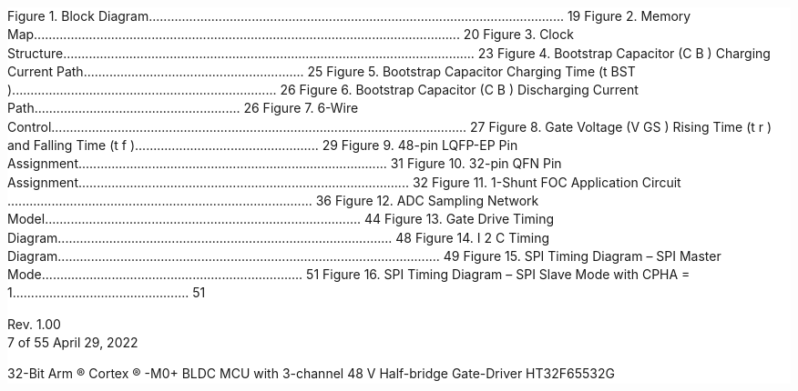 
Figure 1.  Block Diagram................................................................................................................. 19
Figure 2.  Memory Map.................................................................................................................... 20
Figure 3.  Clock Structure................................................................................................................ 23
Figure 4.  Bootstrap Capacitor (C
B
) Charging Current Path............................................................ 25
Figure 5.  Bootstrap Capacitor Charging Time (t
BST
)........................................................................ 26
Figure 6.  Bootstrap Capacitor (C
B
) Discharging Current Path........................................................ 26
Figure 7.  6-Wire Control................................................................................................................. 27
Figure 8.  Gate Voltage (V
GS
) Rising Time (t
r
) and Falling Time (t
f
).................................................. 29
Figure 9.  48-pin LQFP-EP Pin Assignment.................................................................................... 31
Figure 10.  32-pin QFN Pin Assignment.......................................................................................... 32
Figure 11.  1-Shunt FOC Application Circuit ................................................................................... 36
Figure 12.  ADC Sampling Network Model...................................................................................... 44
Figure 13.  Gate Drive Timing Diagram........................................................................................... 48
Figure 14.  I
2
C Timing Diagram........................................................................................................ 49
Figure 15.  SPI Timing Diagram – SPI Master Mode....................................................................... 51
Figure 16.  SPI Timing Diagram – SPI Slave Mode with CPHA = 1................................................ 51


Rev. 1.00	
7 of 55
April 29, 2022


32-Bit Arm
®
 Cortex
®
-M0+ BLDC MCU
with 3-channel 48 V Half-bridge Gate-Driver
HT32F65532G
